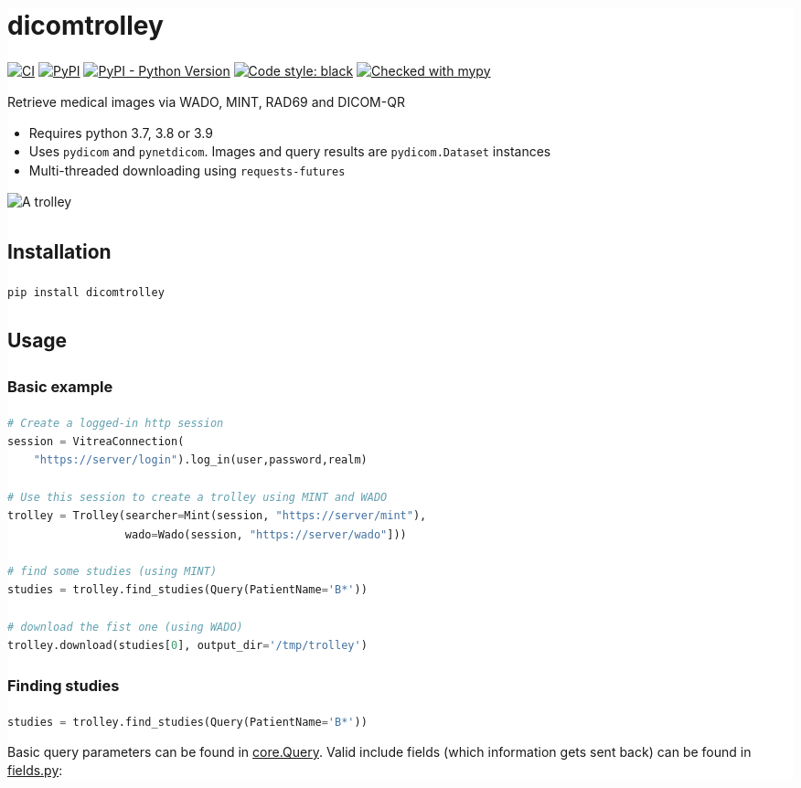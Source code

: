 # dicomtrolley

[![CI](https://github.com/sjoerdk/dicomtrolley/actions/workflows/build.yml/badge.svg?branch=master)](https://github.com/sjoerdk/dicomtrolley/actions/workflows/build.yml?query=branch%3Amaster)
[![PyPI](https://img.shields.io/pypi/v/dicomtrolley)](https://pypi.org/project/dicomtrolley/)
[![PyPI - Python Version](https://img.shields.io/pypi/pyversions/dicomtrolley)](https://pypi.org/project/dicomtrolley/)
[![Code style: black](https://img.shields.io/badge/code%20style-black-000000.svg)](https://github.com/psf/black)
[![Checked with mypy](http://www.mypy-lang.org/static/mypy_badge.svg)](http://mypy-lang.org/)

Retrieve medical images via WADO, MINT, RAD69 and DICOM-QR

* Requires python 3.7, 3.8 or 3.9
* Uses `pydicom` and `pynetdicom`. Images and query results are `pydicom.Dataset` instances
* Multi-threaded downloading using `requests-futures`

![A trolley](docs/resources/trolley.png)

## Installation
```
pip install dicomtrolley
``` 

## Usage

### Basic example

```python
# Create a logged-in http session
session = VitreaConnection(
    "https://server/login").log_in(user,password,realm)
                           
# Use this session to create a trolley using MINT and WADO
trolley = Trolley(searcher=Mint(session, "https://server/mint"),
                  wado=Wado(session, "https://server/wado"]))

# find some studies (using MINT)
studies = trolley.find_studies(Query(PatientName='B*'))  

# download the fist one (using WADO)
trolley.download(studies[0], output_dir='/tmp/trolley')
```

### Finding studies

```python
studies = trolley.find_studies(Query(PatientName='B*'))
```

Basic query parameters can be found in [core.Query](dicomtrolley/core.py#L274). Valid include fields (which information gets sent back) can be found in [fields.py](dicomtrolley/fields.py):
